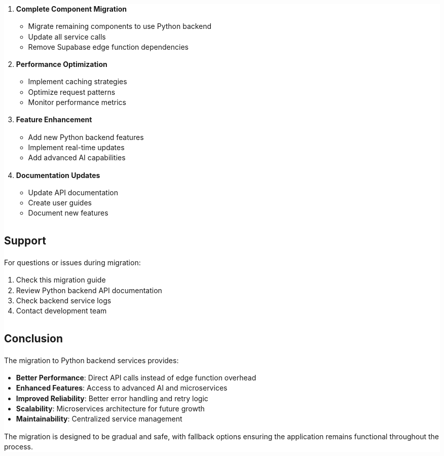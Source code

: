 1. **Complete Component Migration**
   - Migrate remaining components to use Python backend
   - Update all service calls
   - Remove Supabase edge function dependencies

2. **Performance Optimization**
   - Implement caching strategies
   - Optimize request patterns
   - Monitor performance metrics

3. **Feature Enhancement**
   - Add new Python backend features
   - Implement real-time updates
   - Add advanced AI capabilities

4. **Documentation Updates**
   - Update API documentation
   - Create user guides
   - Document new features

## Support

For questions or issues during migration:

1. Check this migration guide
2. Review Python backend API documentation
3. Check backend service logs
4. Contact development team

## Conclusion

The migration to Python backend services provides:

- **Better Performance**: Direct API calls instead of edge function overhead
- **Enhanced Features**: Access to advanced AI and microservices
- **Improved Reliability**: Better error handling and retry logic
- **Scalability**: Microservices architecture for future growth
- **Maintainability**: Centralized service management

The migration is designed to be gradual and safe, with fallback options ensuring the application remains functional throughout the process.
